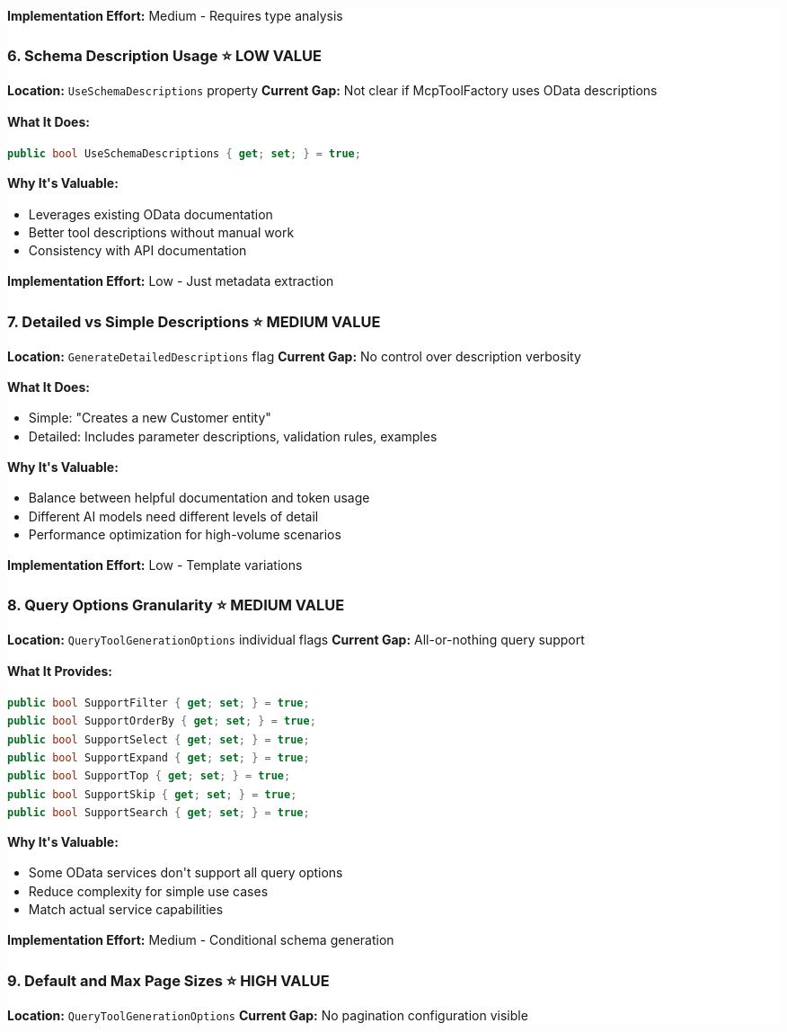 **Implementation Effort:** Medium - Requires type analysis

### 6. **Schema Description Usage** ⭐ LOW VALUE
**Location:** `UseSchemaDescriptions` property
**Current Gap:** Not clear if McpToolFactory uses OData descriptions

**What It Does:**
```csharp
public bool UseSchemaDescriptions { get; set; } = true;
```

**Why It's Valuable:**
- Leverages existing OData documentation
- Better tool descriptions without manual work
- Consistency with API documentation

**Implementation Effort:** Low - Just metadata extraction

### 7. **Detailed vs Simple Descriptions** ⭐ MEDIUM VALUE
**Location:** `GenerateDetailedDescriptions` flag
**Current Gap:** No control over description verbosity

**What It Does:**
- Simple: "Creates a new Customer entity"
- Detailed: Includes parameter descriptions, validation rules, examples

**Why It's Valuable:**
- Balance between helpful documentation and token usage
- Different AI models need different levels of detail
- Performance optimization for high-volume scenarios

**Implementation Effort:** Low - Template variations

### 8. **Query Options Granularity** ⭐ MEDIUM VALUE
**Location:** `QueryToolGenerationOptions` individual flags
**Current Gap:** All-or-nothing query support

**What It Provides:**
```csharp
public bool SupportFilter { get; set; } = true;
public bool SupportOrderBy { get; set; } = true;
public bool SupportSelect { get; set; } = true;
public bool SupportExpand { get; set; } = true;
public bool SupportTop { get; set; } = true;
public bool SupportSkip { get; set; } = true;
public bool SupportSearch { get; set; } = true;
```

**Why It's Valuable:**
- Some OData services don't support all query options
- Reduce complexity for simple use cases
- Match actual service capabilities

**Implementation Effort:** Medium - Conditional schema generation

### 9. **Default and Max Page Sizes** ⭐ HIGH VALUE
**Location:** `QueryToolGenerationOptions`
**Current Gap:** No pagination configuration visible
